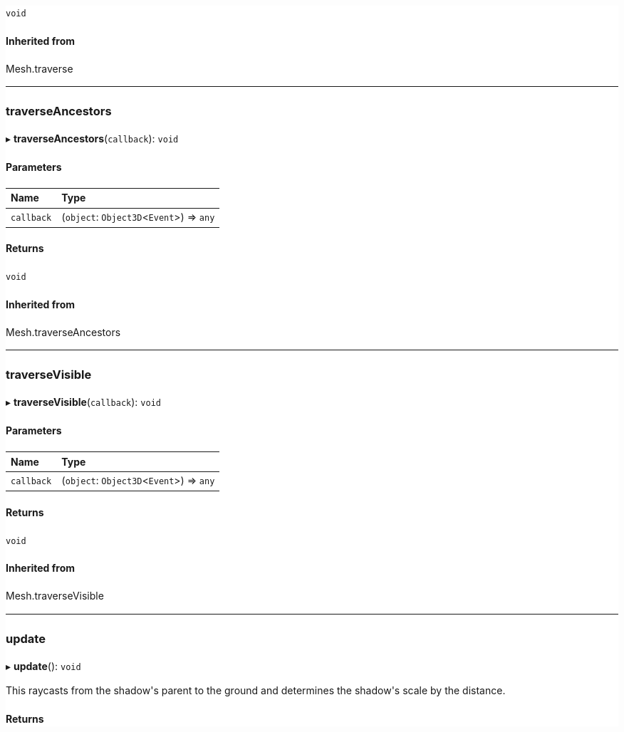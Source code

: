 `void`

#### Inherited from

Mesh.traverse

___

### traverseAncestors

▸ **traverseAncestors**(`callback`): `void`

#### Parameters

| Name | Type |
| :------ | :------ |
| `callback` | (`object`: `Object3D`<`Event`\>) => `any` |

#### Returns

`void`

#### Inherited from

Mesh.traverseAncestors

___

### traverseVisible

▸ **traverseVisible**(`callback`): `void`

#### Parameters

| Name | Type |
| :------ | :------ |
| `callback` | (`object`: `Object3D`<`Event`\>) => `any` |

#### Returns

`void`

#### Inherited from

Mesh.traverseVisible

___

### update

▸ **update**(): `void`

This raycasts from the shadow's parent to the ground and determines the shadow's scale by the distance.

#### Returns
